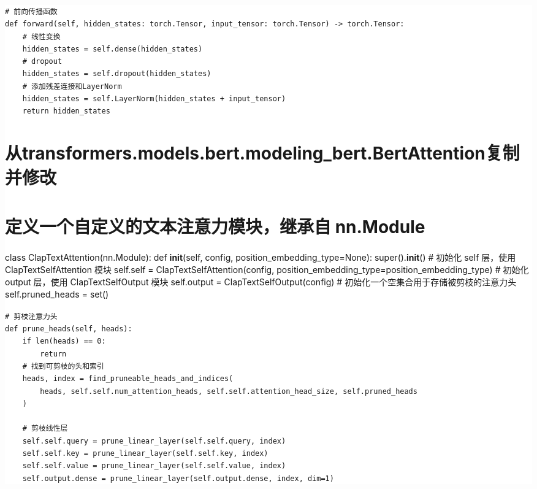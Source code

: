     # 前向传播函数
    def forward(self, hidden_states: torch.Tensor, input_tensor: torch.Tensor) -> torch.Tensor:
        # 线性变换
        hidden_states = self.dense(hidden_states)
        # dropout
        hidden_states = self.dropout(hidden_states)
        # 添加残差连接和LayerNorm
        hidden_states = self.LayerNorm(hidden_states + input_tensor)
        return hidden_states

# 从transformers.models.bert.modeling_bert.BertAttention复制并修改
# 定义一个自定义的文本注意力模块，继承自 nn.Module
class ClapTextAttention(nn.Module):
    def __init__(self, config, position_embedding_type=None):
        super().__init__()
        # 初始化 self 层，使用 ClapTextSelfAttention 模块
        self.self = ClapTextSelfAttention(config, position_embedding_type=position_embedding_type)
        # 初始化 output 层，使用 ClapTextSelfOutput 模块
        self.output = ClapTextSelfOutput(config)
        # 初始化一个空集合用于存储被剪枝的注意力头
        self.pruned_heads = set()

    # 剪枝注意力头
    def prune_heads(self, heads):
        if len(heads) == 0:
            return
        # 找到可剪枝的头和索引
        heads, index = find_pruneable_heads_and_indices(
            heads, self.self.num_attention_heads, self.self.attention_head_size, self.pruned_heads
        )

        # 剪枝线性层
        self.self.query = prune_linear_layer(self.self.query, index)
        self.self.key = prune_linear_layer(self.self.key, index)
        self.self.value = prune_linear_layer(self.self.value, index)
        self.output.dense = prune_linear_layer(self.output.dense, index, dim=1)
